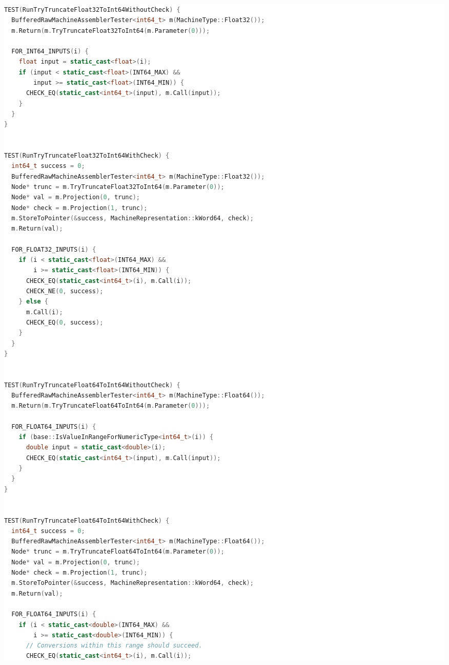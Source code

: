 ```cpp
TEST(RunTryTruncateFloat32ToInt64WithoutCheck) {
  BufferedRawMachineAssemblerTester<int64_t> m(MachineType::Float32());
  m.Return(m.TryTruncateFloat32ToInt64(m.Parameter(0)));

  FOR_INT64_INPUTS(i) {
    float input = static_cast<float>(i);
    if (input < static_cast<float>(INT64_MAX) &&
        input >= static_cast<float>(INT64_MIN)) {
      CHECK_EQ(static_cast<int64_t>(input), m.Call(input));
    }
  }
}


TEST(RunTryTruncateFloat32ToInt64WithCheck) {
  int64_t success = 0;
  BufferedRawMachineAssemblerTester<int64_t> m(MachineType::Float32());
  Node* trunc = m.TryTruncateFloat32ToInt64(m.Parameter(0));
  Node* val = m.Projection(0, trunc);
  Node* check = m.Projection(1, trunc);
  m.StoreToPointer(&success, MachineRepresentation::kWord64, check);
  m.Return(val);

  FOR_FLOAT32_INPUTS(i) {
    if (i < static_cast<float>(INT64_MAX) &&
        i >= static_cast<float>(INT64_MIN)) {
      CHECK_EQ(static_cast<int64_t>(i), m.Call(i));
      CHECK_NE(0, success);
    } else {
      m.Call(i);
      CHECK_EQ(0, success);
    }
  }
}


TEST(RunTryTruncateFloat64ToInt64WithoutCheck) {
  BufferedRawMachineAssemblerTester<int64_t> m(MachineType::Float64());
  m.Return(m.TryTruncateFloat64ToInt64(m.Parameter(0)));

  FOR_FLOAT64_INPUTS(i) {
    if (base::IsValueInRangeForNumericType<int64_t>(i)) {
      double input = static_cast<double>(i);
      CHECK_EQ(static_cast<int64_t>(input), m.Call(input));
    }
  }
}


TEST(RunTryTruncateFloat64ToInt64WithCheck) {
  int64_t success = 0;
  BufferedRawMachineAssemblerTester<int64_t> m(MachineType::Float64());
  Node* trunc = m.TryTruncateFloat64ToInt64(m.Parameter(0));
  Node* val = m.Projection(0, trunc);
  Node* check = m.Projection(1, trunc);
  m.StoreToPointer(&success, MachineRepresentation::kWord64, check);
  m.Return(val);

  FOR_FLOAT64_INPUTS(i) {
    if (i < static_cast<double>(INT64_MAX) &&
        i >= static_cast<double>(INT64_MIN)) {
      // Conversions within this range should succeed.
      CHECK_EQ(static_cast<int64_t>(i), m.Call(i));
```